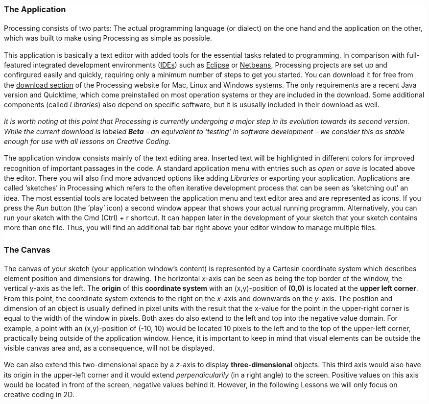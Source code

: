 ### The Application
Processing consists of two parts: The actual programming language (or dialect) on the one hand and the application on the other, which was built to make using Processing as simple as possible.

This application is basically a text editor with added tools for the essential tasks related to programming. In comparison with full-featured integrated development environments ([IDEs](https://en.wikipedia.org/wiki/Integrated_development_environment)) such as [Eclipse](http://eclipse.org) or [Netbeans](https://netbeans.org), Processing projects are set up and confirgured easily and quickly, requiring only a minimum number of steps to get you started. You can download it for free from the [download section](http://processing.org/download) of the Processing website for Mac, Linux and Windows systems. The only requirements are a recent Java version and Quicktime, which come preinstalled on most operation systems or they are included in the download. Some additional components (called *[Libraries](http://www.processing.org/learning/libraries)*) also depend on specific software, but it is ususally included in their download as well.

*It is worth noting at this point that Processing is currently undergoing a major step in its evolution towards its second version. While the current download is labeled **Beta** – an equivalent to ‘testing’ in software development – we consider this as stable enough for use with all lessons on Creative Coding.*

The application window consists mainly of the text editing area. Inserted text will be highlighted in different colors for improved recognition of important passages in the code. A standard application menu with entries such as *open* or *save* is located above the editor. There you will also find more advanced options like adding *Libraries* or exporting your application. Applications are called ‘sketches’ in Processing which refers to the often iterative development process that can be seen as ‘sketching out’ an idea. The most essential tools are located between the application menu and text editor area and are represented as icons. If you press the *Run* button (the ‘play’ icon) a second window appear that shows your actual running programm. Alternatively, you can run your sketch with the Cmd (Ctrl) + r shortcut. It can happen later in the development of your sketch that your sketch contains more than one file. Thus, you will find an additional tab bar right above your editor window to manage multiple files.

### The Canvas
The canvas of your sketch (your application window’s content) is represented by a [Cartesin coordinate system](https://en.wikipedia.org/wiki/Cartesian_coordinate_system) which describes element position and dimensions for drawing. The horizontal *x*-axis can be seen as being the top border of the window, the vertical *y*-axis as the left. The **origin** of this **coordinate system** with an (x,y)-position of **(0,0)** is located at the **upper left corner**. From this point, the coordinate system extends to the right on the *x*-axis and downwards on the *y*-axis. The position and dimension of an object is usually defined in pixel units with the result that the x-value for the point in the upper-right corner is equal to the width of the window in pixels. Both axes do also extend to the left and top into the negative value domain. For example, a point with an (x,y)-position of (-10, 10) would be located 10 pixels to the left and to the top of the upper-left corner, practically being outside of the application window. Hence, it is important to keep in mind that visual elements can be outside the visible canvas area and, as a consequence, will not be displayed.

We can also extend this two-dimensional space by a *z*-axis to display **three-dimensional** objects. This third axis would also have its origin in the upper-left corner and it would extend *perpendicularily* (in a right angle) to the screen. Positive values on this axis would be located in front of the screen, negative values behind it. However, in the following Lessons we will only focus on creative coding in 2D.
